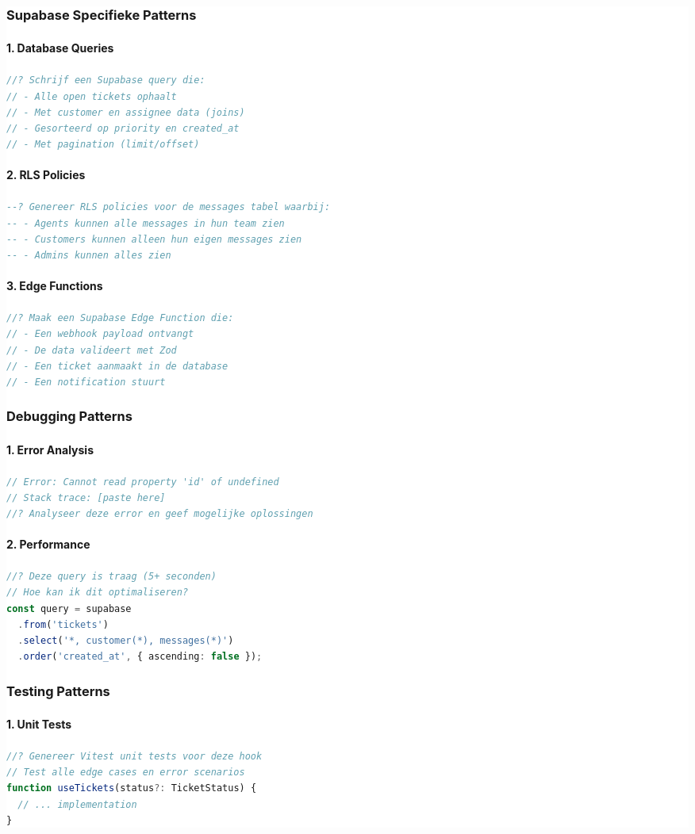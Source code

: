 ### Supabase Specifieke Patterns

#### 1. Database Queries
```typescript
//? Schrijf een Supabase query die:
// - Alle open tickets ophaalt
// - Met customer en assignee data (joins)
// - Gesorteerd op priority en created_at
// - Met pagination (limit/offset)
```

#### 2. RLS Policies
```sql
--? Genereer RLS policies voor de messages tabel waarbij:
-- - Agents kunnen alle messages in hun team zien
-- - Customers kunnen alleen hun eigen messages zien
-- - Admins kunnen alles zien
```

#### 3. Edge Functions
```typescript
//? Maak een Supabase Edge Function die:
// - Een webhook payload ontvangt
// - De data valideert met Zod
// - Een ticket aanmaakt in de database
// - Een notification stuurt
```

### Debugging Patterns

#### 1. Error Analysis
```typescript
// Error: Cannot read property 'id' of undefined
// Stack trace: [paste here]
//? Analyseer deze error en geef mogelijke oplossingen
```

#### 2. Performance
```typescript
//? Deze query is traag (5+ seconden)
// Hoe kan ik dit optimaliseren?
const query = supabase
  .from('tickets')
  .select('*, customer(*), messages(*)')
  .order('created_at', { ascending: false });
```

### Testing Patterns

#### 1. Unit Tests
```typescript
//? Genereer Vitest unit tests voor deze hook
// Test alle edge cases en error scenarios
function useTickets(status?: TicketStatus) {
  // ... implementation
}
```
